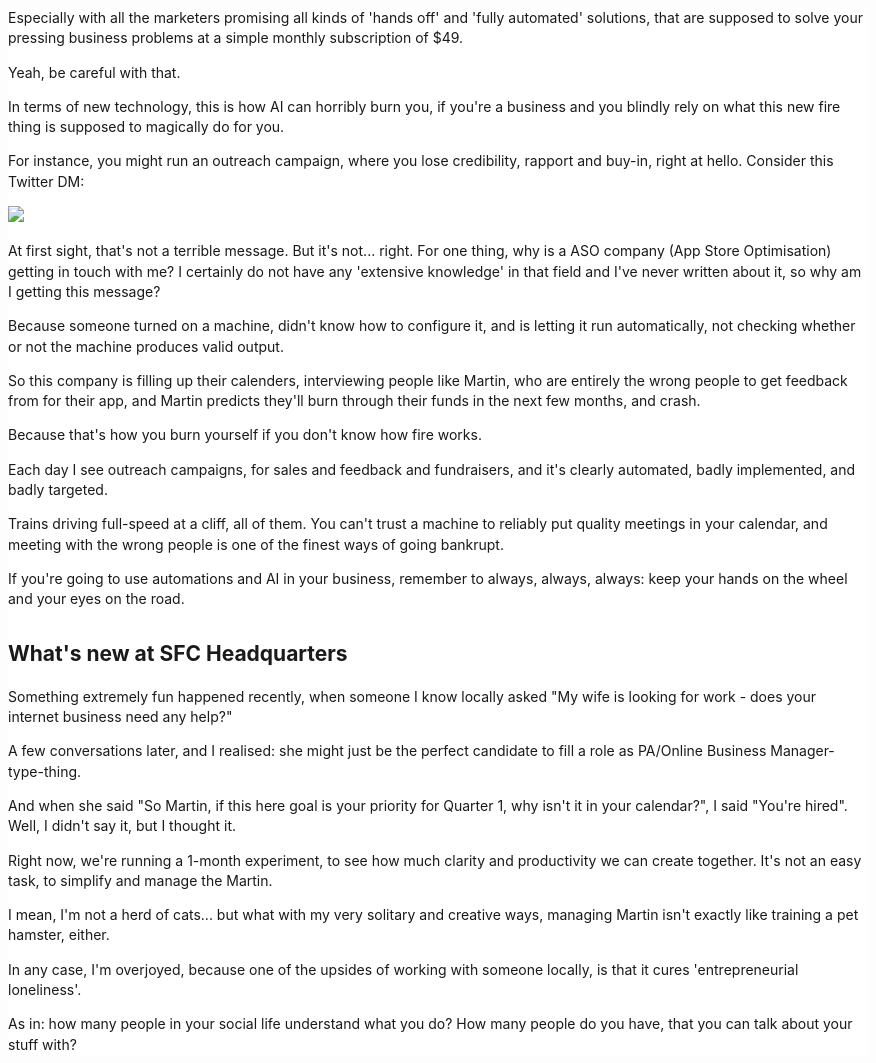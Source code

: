 Especially with all the marketers promising all kinds of 'hands off' and 'fully automated' solutions, that are supposed to solve your pressing business problems at a simple monthly subscription of $49.

Yeah, be careful with that.

In terms of new technology, this is how AI can horribly burn you, if you're a business and you blindly rely on what this new fire thing is supposed to magically do for you.

For instance, you might run an outreach campaign, where you lose credibility, rapport and buy-in, right at hello. Consider this Twitter DM:

![](Media/SalesFlowCoach.app_Dangers-of-AI-for-Business_MartinStellar.png)

At first sight, that's not a terrible message. But it's not... right. For one thing, why is a ASO company (App Store Optimisation) getting in touch with me? I certainly do not have any 'extensive knowledge' in that field and I've never written about it, so why am I getting this message?

Because someone turned on a machine, didn't know how to configure it, and is letting it run automatically, not checking whether or not the machine produces valid output.

So this company is filling up their calenders, interviewing people like Martin, who are entirely the wrong people to get feedback from for their app, and Martin predicts they'll burn through their funds in the next few months, and crash.

Because that's how you burn yourself if you don't know how fire works.

Each day I see outreach campaigns, for sales and feedback and fundraisers, and it's clearly automated, badly implemented, and badly targeted.

Trains driving full-speed at a cliff, all of them. You can't trust a machine to reliably put quality meetings in your calendar, and meeting with the wrong people is one of the finest ways of going bankrupt.

If you're going to use automations and AI in your business, remember to always, always, always: keep your hands on the wheel and your eyes on the road.

## What's new at SFC Headquarters

Something extremely fun happened recently, when someone I know locally asked "My wife is looking for work - does your internet business need any help?"

A few conversations later, and I realised: she might just be the perfect candidate to fill a role as PA/Online Business Manager-type-thing.

And when she said "So Martin, if this here goal is your priority for Quarter 1, why isn't it in your calendar?", I said "You're hired". Well, I didn't say it, but I thought it.

Right now, we're running a 1-month experiment, to see how much clarity and productivity we can create together. It's not an easy task, to simplify and manage the Martin.

I mean, I'm not a herd of cats... but what with my very solitary and creative ways, managing Martin isn't exactly like training a pet hamster, either.

In any case, I'm overjoyed, because one of the upsides of working with someone locally, is that it cures 'entrepreneurial loneliness'.

As in: how many people in your social life understand what you do? How many people do you have, that you can talk about your stuff with?

